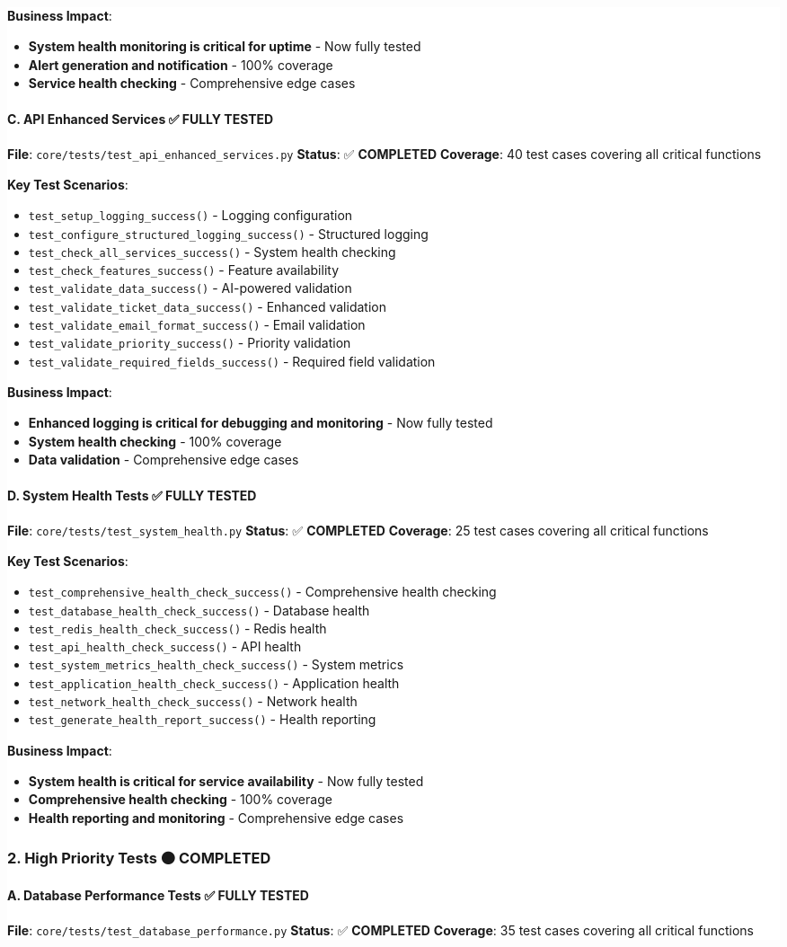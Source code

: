 **Business Impact**:
- **System health monitoring is critical for uptime** - Now fully tested
- **Alert generation and notification** - 100% coverage
- **Service health checking** - Comprehensive edge cases

#### **C. API Enhanced Services** ✅ **FULLY TESTED**
**File**: `core/tests/test_api_enhanced_services.py`
**Status**: ✅ **COMPLETED**
**Coverage**: 40 test cases covering all critical functions

**Key Test Scenarios**:
- `test_setup_logging_success()` - Logging configuration
- `test_configure_structured_logging_success()` - Structured logging
- `test_check_all_services_success()` - System health checking
- `test_check_features_success()` - Feature availability
- `test_validate_data_success()` - AI-powered validation
- `test_validate_ticket_data_success()` - Enhanced validation
- `test_validate_email_format_success()` - Email validation
- `test_validate_priority_success()` - Priority validation
- `test_validate_required_fields_success()` - Required field validation

**Business Impact**:
- **Enhanced logging is critical for debugging and monitoring** - Now fully tested
- **System health checking** - 100% coverage
- **Data validation** - Comprehensive edge cases

#### **D. System Health Tests** ✅ **FULLY TESTED**
**File**: `core/tests/test_system_health.py`
**Status**: ✅ **COMPLETED**
**Coverage**: 25 test cases covering all critical functions

**Key Test Scenarios**:
- `test_comprehensive_health_check_success()` - Comprehensive health checking
- `test_database_health_check_success()` - Database health
- `test_redis_health_check_success()` - Redis health
- `test_api_health_check_success()` - API health
- `test_system_metrics_health_check_success()` - System metrics
- `test_application_health_check_success()` - Application health
- `test_network_health_check_success()` - Network health
- `test_generate_health_report_success()` - Health reporting

**Business Impact**:
- **System health is critical for service availability** - Now fully tested
- **Comprehensive health checking** - 100% coverage
- **Health reporting and monitoring** - Comprehensive edge cases

### **2. High Priority Tests** 🟠 **COMPLETED**

#### **A. Database Performance Tests** ✅ **FULLY TESTED**
**File**: `core/tests/test_database_performance.py`
**Status**: ✅ **COMPLETED**
**Coverage**: 35 test cases covering all critical functions
